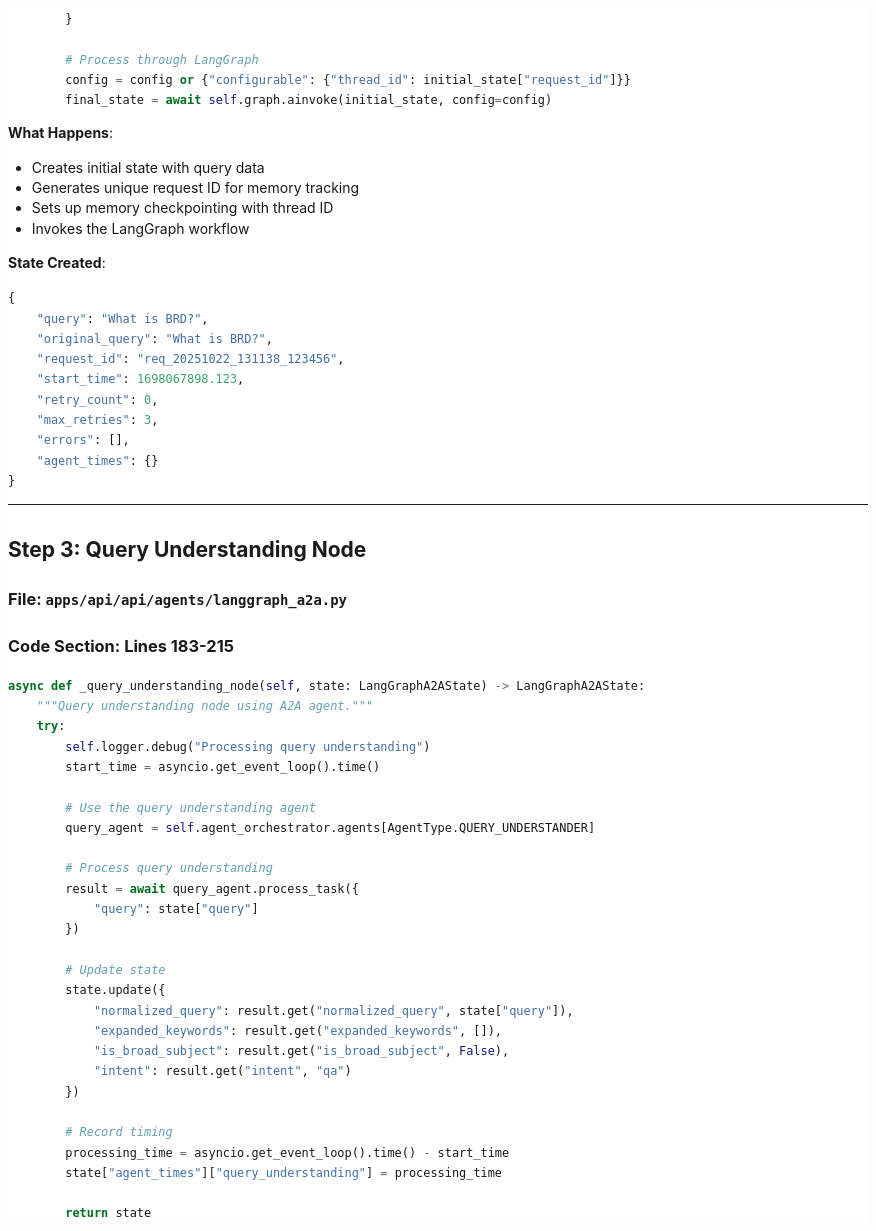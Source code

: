 ```python
        }
        
        # Process through LangGraph
        config = config or {"configurable": {"thread_id": initial_state["request_id"]}}
        final_state = await self.graph.ainvoke(initial_state, config=config)
```

**What Happens**:
- Creates initial state with query data
- Generates unique request ID for memory tracking
- Sets up memory checkpointing with thread ID
- Invokes the LangGraph workflow

**State Created**:
```python
{
    "query": "What is BRD?",
    "original_query": "What is BRD?",
    "request_id": "req_20251022_131138_123456",
    "start_time": 1698067898.123,
    "retry_count": 0,
    "max_retries": 3,
    "errors": [],
    "agent_times": {}
}
```

---

## **Step 3: Query Understanding Node**

### **File**: `apps/api/api/agents/langgraph_a2a.py`
### **Code Section**: Lines 183-215

```python
async def _query_understanding_node(self, state: LangGraphA2AState) -> LangGraphA2AState:
    """Query understanding node using A2A agent."""
    try:
        self.logger.debug("Processing query understanding")
        start_time = asyncio.get_event_loop().time()
        
        # Use the query understanding agent
        query_agent = self.agent_orchestrator.agents[AgentType.QUERY_UNDERSTANDER]
        
        # Process query understanding
        result = await query_agent.process_task({
            "query": state["query"]
        })
        
        # Update state
        state.update({
            "normalized_query": result.get("normalized_query", state["query"]),
            "expanded_keywords": result.get("expanded_keywords", []),
            "is_broad_subject": result.get("is_broad_subject", False),
            "intent": result.get("intent", "qa")
        })
        
        # Record timing
        processing_time = asyncio.get_event_loop().time() - start_time
        state["agent_times"]["query_understanding"] = processing_time
        
        return state
```
